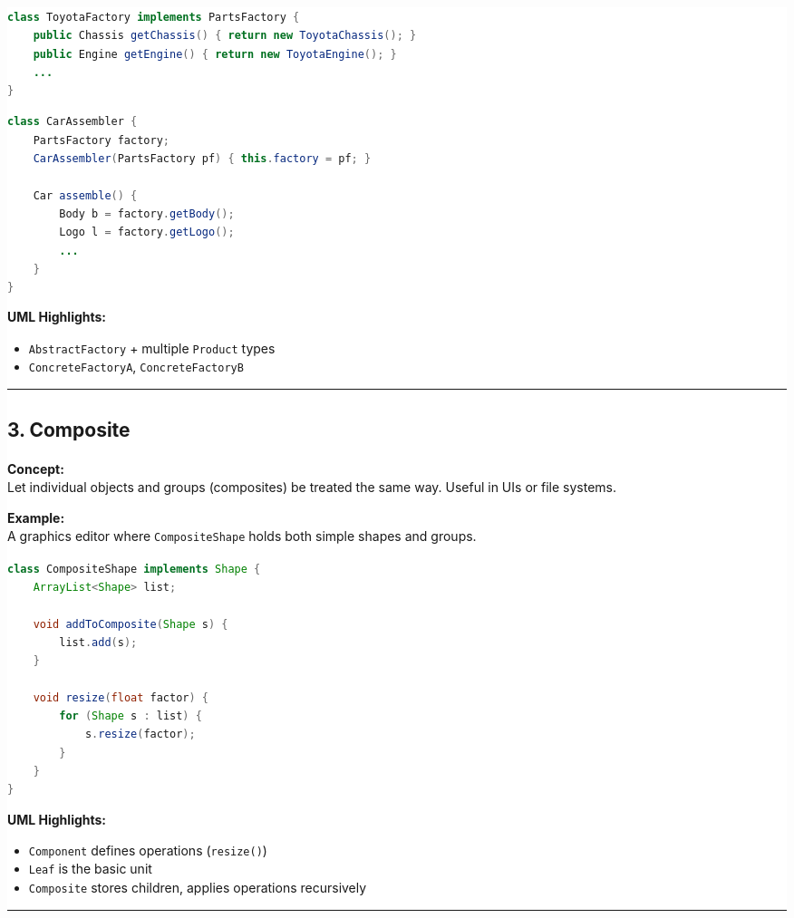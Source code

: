 ```java
class ToyotaFactory implements PartsFactory {
    public Chassis getChassis() { return new ToyotaChassis(); }
    public Engine getEngine() { return new ToyotaEngine(); }
    ...
}
```

```java
class CarAssembler {
    PartsFactory factory;
    CarAssembler(PartsFactory pf) { this.factory = pf; }

    Car assemble() {
        Body b = factory.getBody();
        Logo l = factory.getLogo();
        ...
    }
}
```

**UML Highlights:**  
- `AbstractFactory` + multiple `Product` types  
- `ConcreteFactoryA`, `ConcreteFactoryB`

---

## 3. Composite

**Concept:**  
Let individual objects and groups (composites) be treated the same way. Useful in UIs or file systems.

**Example:**  
A graphics editor where `CompositeShape` holds both simple shapes and groups.

```java
class CompositeShape implements Shape {
    ArrayList<Shape> list;

    void addToComposite(Shape s) {
        list.add(s);
    }

    void resize(float factor) {
        for (Shape s : list) {
            s.resize(factor);
        }
    }
}
```

**UML Highlights:**  
- `Component` defines operations (`resize()`)  
- `Leaf` is the basic unit  
- `Composite` stores children, applies operations recursively

---